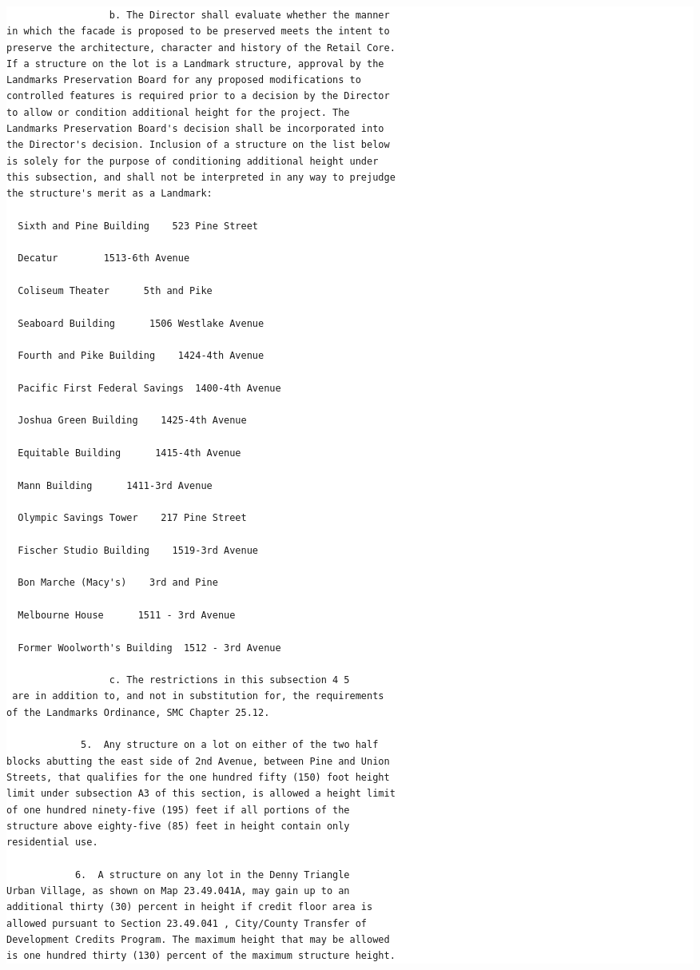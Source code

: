                       b. The Director shall evaluate whether the manner  
    in which the facade is proposed to be preserved meets the intent to  
    preserve the architecture, character and history of the Retail Core.  
    If a structure on the lot is a Landmark structure, approval by the  
    Landmarks Preservation Board for any proposed modifications to  
    controlled features is required prior to a decision by the Director  
    to allow or condition additional height for the project. The  
    Landmarks Preservation Board's decision shall be incorporated into  
    the Director's decision. Inclusion of a structure on the list below  
    is solely for the purpose of conditioning additional height under  
    this subsection, and shall not be interpreted in any way to prejudge  
    the structure's merit as a Landmark:  
  
      Sixth and Pine Building    523 Pine Street  
  
      Decatur        1513-6th Avenue  
  
      Coliseum Theater      5th and Pike  
  
      Seaboard Building      1506 Westlake Avenue  
  
      Fourth and Pike Building    1424-4th Avenue  
  
      Pacific First Federal Savings  1400-4th Avenue  
  
      Joshua Green Building    1425-4th Avenue  
  
      Equitable Building      1415-4th Avenue  
  
      Mann Building      1411-3rd Avenue  
  
      Olympic Savings Tower    217 Pine Street  
  
      Fischer Studio Building    1519-3rd Avenue  
  
      Bon Marche (Macy's)    3rd and Pine  
  
      Melbourne House      1511 - 3rd Avenue  
  
      Former Woolworth's Building  1512 - 3rd Avenue  
  
                      c. The restrictions in this subsection 4 5  
     are in addition to, and not in substitution for, the requirements  
    of the Landmarks Ordinance, SMC Chapter 25.12.  
  
                 5.  Any structure on a lot on either of the two half  
    blocks abutting the east side of 2nd Avenue, between Pine and Union  
    Streets, that qualifies for the one hundred fifty (150) foot height  
    limit under subsection A3 of this section, is allowed a height limit  
    of one hundred ninety-five (195) feet if all portions of the  
    structure above eighty-five (85) feet in height contain only  
    residential use.  
  
                6.  A structure on any lot in the Denny Triangle  
    Urban Village, as shown on Map 23.49.041A, may gain up to an  
    additional thirty (30) percent in height if credit floor area is  
    allowed pursuant to Section 23.49.041 , City/County Transfer of  
    Development Credits Program. The maximum height that may be allowed  
    is one hundred thirty (130) percent of the maximum structure height.  
  